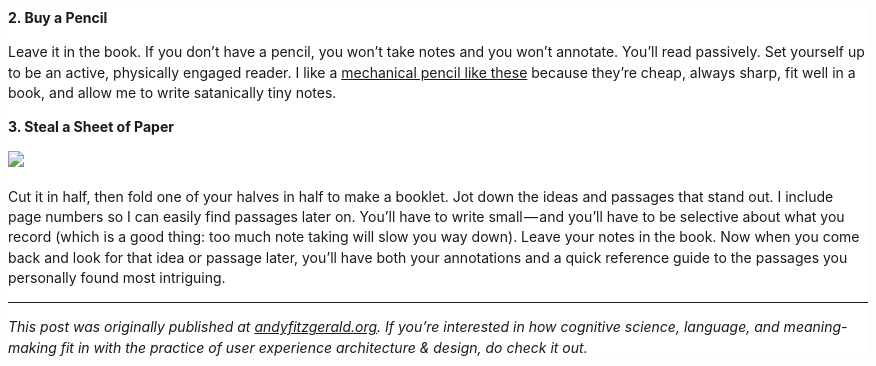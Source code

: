 **2\. Buy a Pencil**

Leave it in the book. If you don’t have a pencil, you won’t take notes and you won’t annotate. You’ll read passively. Set yourself up to be an active, physically engaged reader. I like a [mechanical pencil like these](https://www.amazon.com/Zebras-Zebra-Mechanical-Pencil-51391/dp/B001BZ4RJS) because they’re cheap, always sharp, fit well in a book, and allow me to write satanically tiny notes.

**3\. Steal a Sheet of Paper**



![](https://cdn-images-1.medium.com/max/1200/1*rC_Z37Bjr67yEiQczpQ1EQ.jpeg)



Cut it in half, then fold one of your halves in half to make a booklet. Jot down the ideas and passages that stand out. I include page numbers so I can easily find passages later on. You’ll have to write small — and you’ll have to be selective about what you record (which is a good thing: too much note taking will slow you way down). Leave your notes in the book. Now when you come back and look for that idea or passage later, you’ll have both your annotations and a quick reference guide to the passages you personally found most intriguing.

_____  
_This post was originally published at_ [_andyfitzgerald.org_](http://www.andyfitzgerald.org/)_. If you’re interested in how cognitive science, language, and meaning-making fit in with the practice of user experience architecture & design, do check it out._








